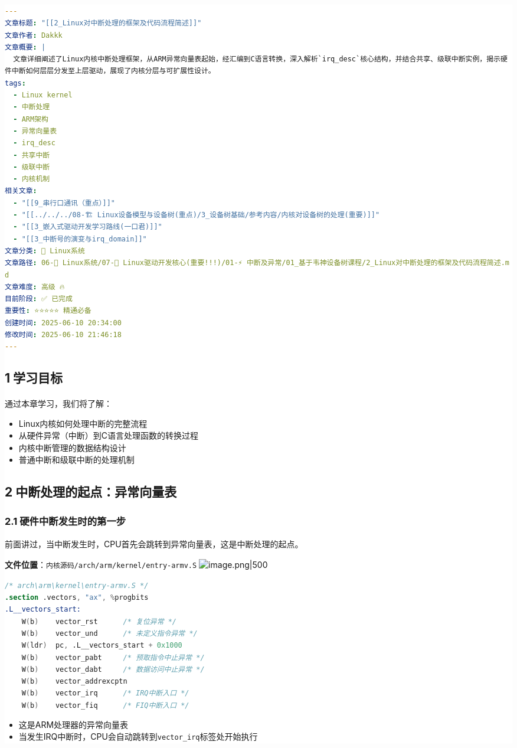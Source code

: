 ```yaml
---
文章标题: "[[2_Linux对中断处理的框架及代码流程简述]]"
文章作者: Dakkk
文章概要: |
  文章详细阐述了Linux内核中断处理框架，从ARM异常向量表起始，经汇编到C语言转换，深入解析`irq_desc`核心结构，并结合共享、级联中断实例，揭示硬件中断如何层层分发至上层驱动，展现了内核分层与可扩展性设计。
tags:
  - Linux kernel
  - 中断处理
  - ARM架构
  - 异常向量表
  - irq_desc
  - 共享中断
  - 级联中断
  - 内核机制
相关文章:
  - "[[9_串行口通讯（重点）]]"
  - "[[../../../08-🏗️ Linux设备模型与设备树(重点)/3_设备树基础/参考内容/内核对设备树的处理(重要)]]"
  - "[[3_嵌入式驱动开发学习路线(一口君)]]"
  - "[[3_中断号的演变与irq_domain]]"
文章分类: 🐧 Linux系统
文章路径: 06-🐧 Linux系统/07-🚗 Linux驱动开发核心(重要!!!)/01-⚡ 中断及异常/01_基于韦神设备树课程/2_Linux对中断处理的框架及代码流程简述.md
文章难度: 高级 🔥
目前阶段: ✅ 已完成
重要性: ⭐⭐⭐⭐⭐ 精通必备
创建时间: 2025-06-10 20:34:00
修改时间: 2025-06-10 21:46:18
---
```


## 1 学习目标

通过本章学习，我们将了解：
- Linux内核如何处理中断的完整流程
- 从硬件异常（中断）到C语言处理函数的转换过程
- 内核中断管理的数据结构设计
- 普通中断和级联中断的处理机制

## 2 中断处理的起点：异常向量表

### 2.1 硬件中断发生时的第一步

前面讲过，当中断发生时，CPU首先会跳转到异常向量表，这是中断处理的起点。

**文件位置**：`内核源码/arch/arm/kernel/entry-armv.S`
![image.png|500](https://my-obsidian-image.oss-cn-guangzhou.aliyuncs.com/2025/06/c904da3eaef7808737b0203cac175cf5.png)

```s
/* arch\arm\kernel\entry-armv.S */
.section .vectors, "ax", %progbits
.L__vectors_start:
    W(b)    vector_rst      /* 复位异常 */
    W(b)    vector_und      /* 未定义指令异常 */
    W(ldr)  pc, .L__vectors_start + 0x1000
    W(b)    vector_pabt     /* 预取指令中止异常 */
    W(b)    vector_dabt     /* 数据访问中止异常 */
    W(b)    vector_addrexcptn
    W(b)    vector_irq      /* IRQ中断入口 */
    W(b)    vector_fiq      /* FIQ中断入口 */
```
- 这是ARM处理器的异常向量表
- 当发生IRQ中断时，CPU会自动跳转到`vector_irq`标签处开始执行